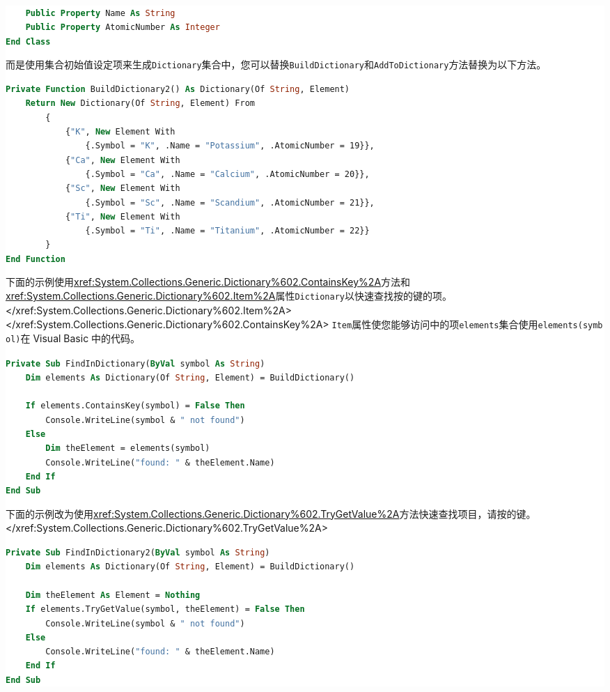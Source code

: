 ```vb  
    Public Property Name As String  
    Public Property AtomicNumber As Integer  
End Class  
```  
  
 而是使用集合初始值设定项来生成`Dictionary`集合中，您可以替换`BuildDictionary`和`AddToDictionary`方法替换为以下方法。  
  
```vb  
Private Function BuildDictionary2() As Dictionary(Of String, Element)  
    Return New Dictionary(Of String, Element) From  
        {  
            {"K", New Element With  
                {.Symbol = "K", .Name = "Potassium", .AtomicNumber = 19}},  
            {"Ca", New Element With  
                {.Symbol = "Ca", .Name = "Calcium", .AtomicNumber = 20}},  
            {"Sc", New Element With  
                {.Symbol = "Sc", .Name = "Scandium", .AtomicNumber = 21}},  
            {"Ti", New Element With  
                {.Symbol = "Ti", .Name = "Titanium", .AtomicNumber = 22}}  
        }  
End Function  
```  
  
 下面的示例使用<xref:System.Collections.Generic.Dictionary%602.ContainsKey%2A>方法和<xref:System.Collections.Generic.Dictionary%602.Item%2A>属性`Dictionary`以快速查找按的键的项。</xref:System.Collections.Generic.Dictionary%602.Item%2A> </xref:System.Collections.Generic.Dictionary%602.ContainsKey%2A> `Item`属性使您能够访问中的项`elements`集合使用`elements(symbol)`在 Visual Basic 中的代码。  
  
```vb  
Private Sub FindInDictionary(ByVal symbol As String)  
    Dim elements As Dictionary(Of String, Element) = BuildDictionary()  
  
    If elements.ContainsKey(symbol) = False Then  
        Console.WriteLine(symbol & " not found")  
    Else  
        Dim theElement = elements(symbol)  
        Console.WriteLine("found: " & theElement.Name)  
    End If  
End Sub  
```  
  
 下面的示例改为使用<xref:System.Collections.Generic.Dictionary%602.TryGetValue%2A>方法快速查找项目，请按的键。</xref:System.Collections.Generic.Dictionary%602.TryGetValue%2A>  
  
```vb  
Private Sub FindInDictionary2(ByVal symbol As String)  
    Dim elements As Dictionary(Of String, Element) = BuildDictionary()  
  
    Dim theElement As Element = Nothing  
    If elements.TryGetValue(symbol, theElement) = False Then  
        Console.WriteLine(symbol & " not found")  
    Else  
        Console.WriteLine("found: " & theElement.Name)  
    End If  
End Sub  
```  
  